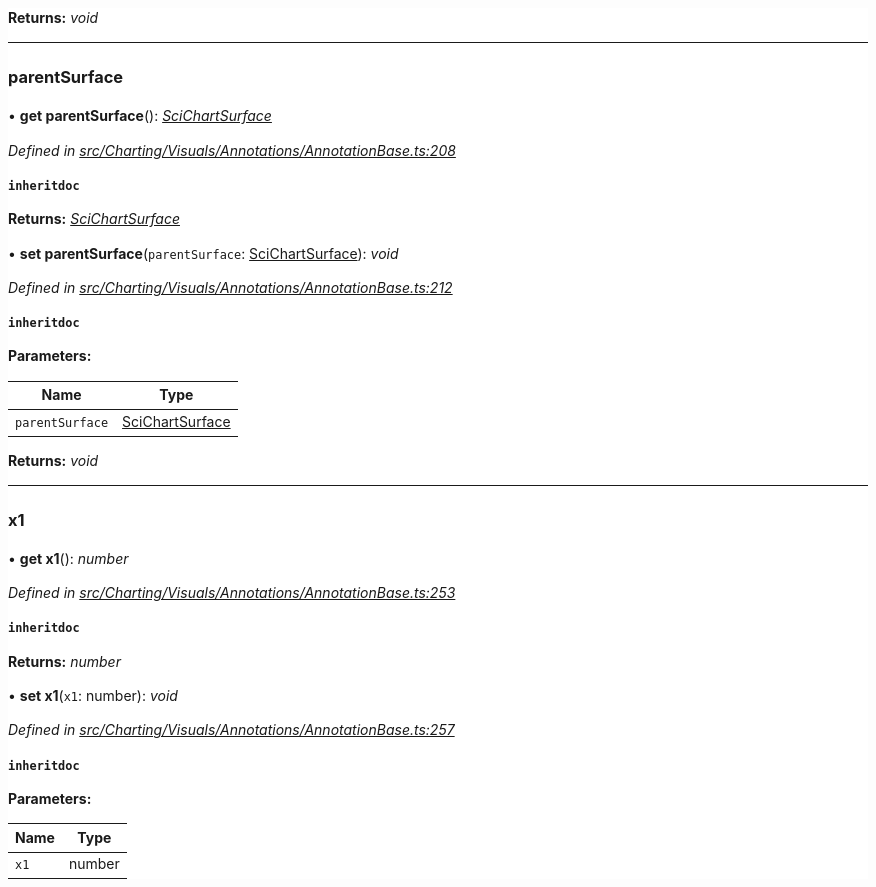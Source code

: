 **Returns:** *void*

___

###  parentSurface

• **get parentSurface**(): *[SciChartSurface](scichartsurface.md)*

*Defined in [src/Charting/Visuals/Annotations/AnnotationBase.ts:208](https://github.com/ABTSoftware/SciChart.Dev/blob/ff9f38d289/Web/src/SciChart/src/Charting/Visuals/Annotations/AnnotationBase.ts#L208)*

**`inheritdoc`** 

**Returns:** *[SciChartSurface](scichartsurface.md)*

• **set parentSurface**(`parentSurface`: [SciChartSurface](scichartsurface.md)): *void*

*Defined in [src/Charting/Visuals/Annotations/AnnotationBase.ts:212](https://github.com/ABTSoftware/SciChart.Dev/blob/ff9f38d289/Web/src/SciChart/src/Charting/Visuals/Annotations/AnnotationBase.ts#L212)*

**`inheritdoc`** 

**Parameters:**

Name | Type |
------ | ------ |
`parentSurface` | [SciChartSurface](scichartsurface.md) |

**Returns:** *void*

___

###  x1

• **get x1**(): *number*

*Defined in [src/Charting/Visuals/Annotations/AnnotationBase.ts:253](https://github.com/ABTSoftware/SciChart.Dev/blob/ff9f38d289/Web/src/SciChart/src/Charting/Visuals/Annotations/AnnotationBase.ts#L253)*

**`inheritdoc`** 

**Returns:** *number*

• **set x1**(`x1`: number): *void*

*Defined in [src/Charting/Visuals/Annotations/AnnotationBase.ts:257](https://github.com/ABTSoftware/SciChart.Dev/blob/ff9f38d289/Web/src/SciChart/src/Charting/Visuals/Annotations/AnnotationBase.ts#L257)*

**`inheritdoc`** 

**Parameters:**

Name | Type |
------ | ------ |
`x1` | number |
